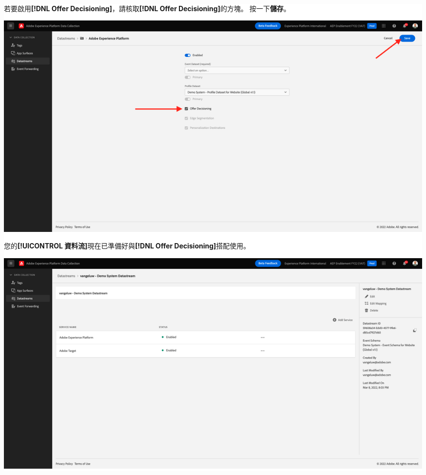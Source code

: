 若要啟用&#x200B;**[!DNL Offer Decisioning]**，請核取&#x200B;**[!DNL Offer Decisioning]**&#x200B;的方塊。 按一下&#x200B;**儲存**。

![WebSDK](./images/websdk5.png)

您的&#x200B;**[!UICONTROL 資料流]**&#x200B;現在已準備好與&#x200B;**[!DNL Offer Decisioning]**&#x200B;搭配使用。

![WebSDK](./images/websdk4.png)
